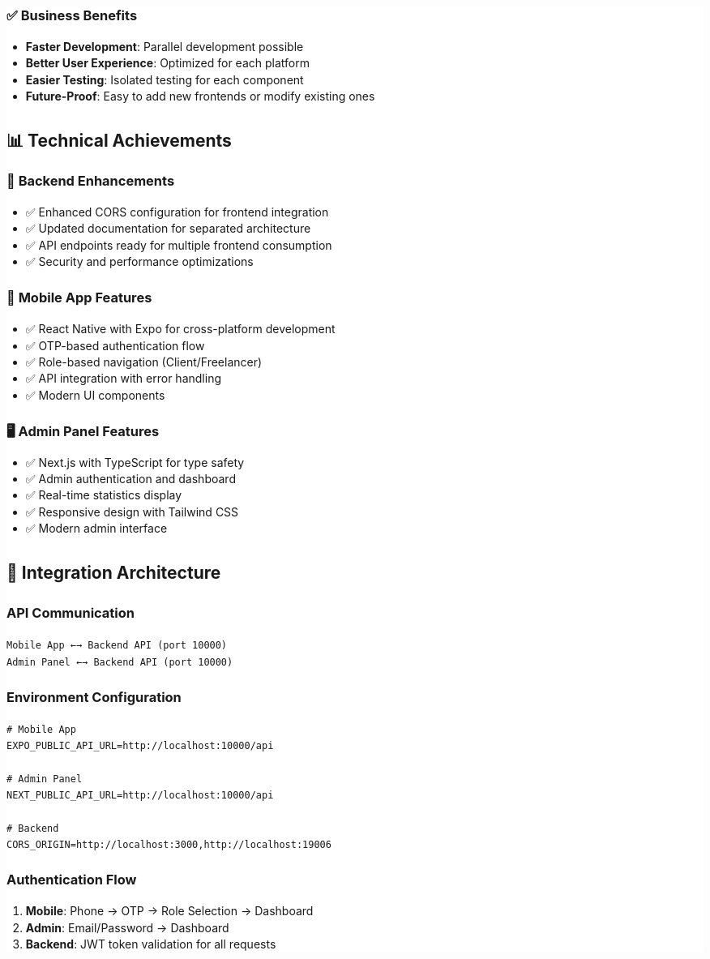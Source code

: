### ✅ **Business Benefits**
- **Faster Development**: Parallel development possible
- **Better User Experience**: Optimized for each platform
- **Easier Testing**: Isolated testing for each component
- **Future-Proof**: Easy to add new frontends or modify existing ones

## 📊 **Technical Achievements**

### 🔧 **Backend Enhancements**
- ✅ Enhanced CORS configuration for frontend integration
- ✅ Updated documentation for separated architecture
- ✅ API endpoints ready for multiple frontend consumption
- ✅ Security and performance optimizations

### 📱 **Mobile App Features**
- ✅ React Native with Expo for cross-platform development
- ✅ OTP-based authentication flow
- ✅ Role-based navigation (Client/Freelancer)
- ✅ API integration with error handling
- ✅ Modern UI components

### 🖥️ **Admin Panel Features**
- ✅ Next.js with TypeScript for type safety
- ✅ Admin authentication and dashboard
- ✅ Real-time statistics display
- ✅ Responsive design with Tailwind CSS
- ✅ Modern admin interface

## 🔗 **Integration Architecture**

### **API Communication**
```
Mobile App ←→ Backend API (port 10000)
Admin Panel ←→ Backend API (port 10000)
```

### **Environment Configuration**
```env
# Mobile App
EXPO_PUBLIC_API_URL=http://localhost:10000/api

# Admin Panel  
NEXT_PUBLIC_API_URL=http://localhost:10000/api

# Backend
CORS_ORIGIN=http://localhost:3000,http://localhost:19006
```

### **Authentication Flow**
1. **Mobile**: Phone → OTP → Role Selection → Dashboard
2. **Admin**: Email/Password → Dashboard
3. **Backend**: JWT token validation for all requests
